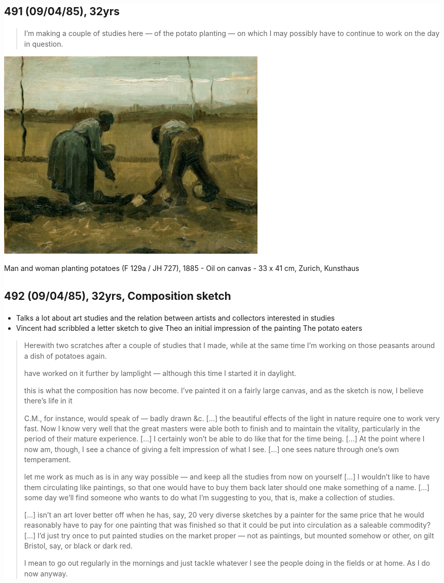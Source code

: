 ## 491 (09/04/85), 32yrs
> I’m making a couple of studies here — of the potato planting — on which I may possibly have to continue to work on the day in question.

![098cb82c6ff29088b62f2601be0f7885.png](../../../../_resources/098cb82c6ff29088b62f2601be0f7885.png)

Man and woman planting potatoes (F 129a / JH 727), 1885 - Oil on canvas - 33 x 41 cm, Zurich, Kunsthaus

## 492 (09/04/85), 32yrs, Composition sketch
- Talks a lot about art studies and the relation between artists and collectors interested in studies
- Vincent had scribbled a letter sketch to give Theo an initial impression of the painting The potato eaters

> Herewith two scratches after a couple of studies that I made, while at the same time I’m working on those peasants around a dish of potatoes again.
> 
> have worked on it further by lamplight — although this time I started it in daylight.
> 
> this is what the composition has now become. I’ve painted it on a fairly large canvas, and as the sketch is now, I believe there’s life in it
>  
> C.M., for instance, would speak of — badly drawn &c. [...] the beautiful effects of the light in nature require one to work very fast. Now I know very well that the great masters were able both to finish and to maintain the vitality, particularly in the period of their mature experience. [...] I certainly won’t be able to do like that for the time being. [...] At the point where I now am, though, I see a chance of giving a felt impression of what I see. [...] one sees nature through one’s own temperament.
> 
> let me work as much as is in any way possible — and keep all the studies from now on yourself [...] I wouldn’t like to have them circulating like paintings, so that one would have to buy them back later should one make something of a name. [...] some day we’ll find someone who wants to do what I’m suggesting to you, that is, make a collection of studies.
>
> [...] isn’t an art lover better off when he has, say, 20 very diverse sketches by a painter for the same price that he would reasonably have to pay for one painting that was finished so that it could be put into circulation as a saleable commodity? [...] I’d just try once to put painted studies on the market proper — not as paintings, but mounted somehow or other, on gilt Bristol, say, or black or dark red.
> 
> I mean to go out regularly in the mornings and just tackle whatever I see the people doing in the fields or at home. As I do now anyway.